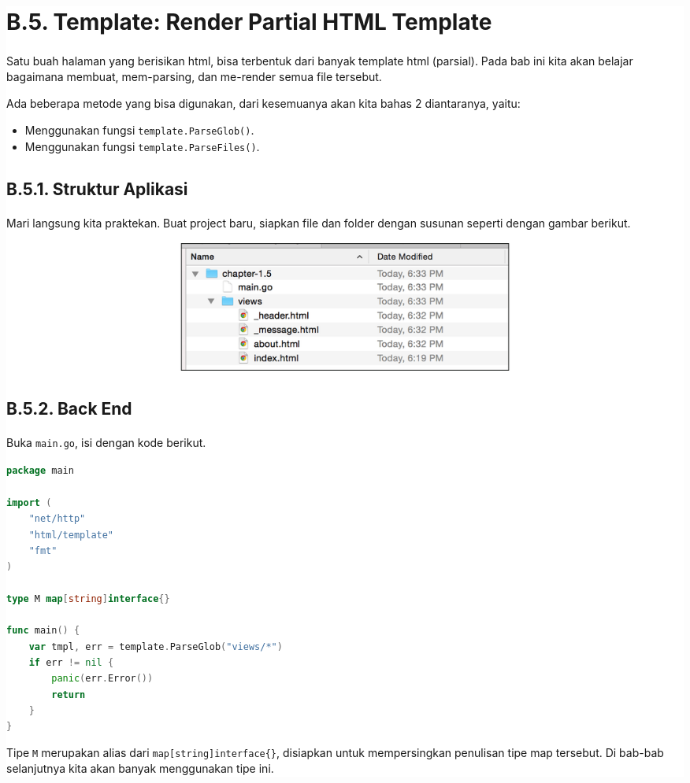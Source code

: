 # B.5. Template: Render Partial HTML Template

Satu buah halaman yang berisikan html, bisa terbentuk dari banyak template html (parsial). Pada bab ini kita akan belajar bagaimana membuat, mem-parsing, dan me-render semua file tersebut.

Ada beberapa metode yang bisa digunakan, dari kesemuanya akan kita bahas 2 diantaranya, yaitu:

 - Menggunakan fungsi `template.ParseGlob()`.
 - Menggunakan fungsi `template.ParseFiles()`.

## B.5.1. Struktur Aplikasi

Mari langsung kita praktekan. Buat project baru, siapkan file dan folder dengan susunan seperti dengan gambar berikut.

![Structure](images/B.5_1_structure.png)

## B.5.2. Back End

Buka `main.go`, isi dengan kode berikut.

```go
package main

import (
	"net/http"
	"html/template"
	"fmt"
)

type M map[string]interface{}

func main() {
	var tmpl, err = template.ParseGlob("views/*")
	if err != nil {
		panic(err.Error())
		return
	}
}
```

Tipe `M` merupakan alias dari `map[string]interface{}`, disiapkan untuk mempersingkan penulisan tipe map tersebut. Di bab-bab selanjutnya kita akan banyak menggunakan tipe ini.
